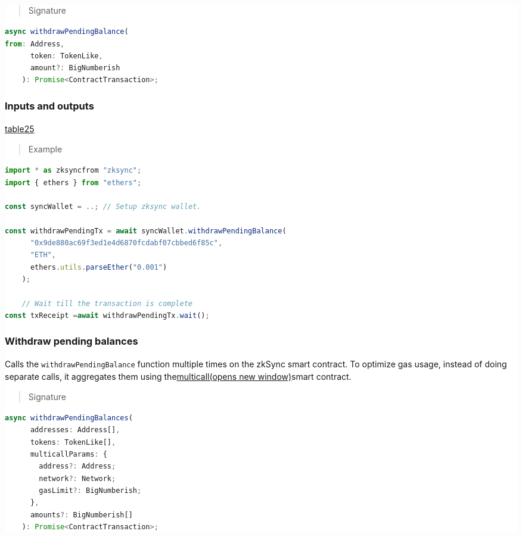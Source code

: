 > Signature
> 

```jsx
async withdrawPendingBalance(
from: Address,
      token: TokenLike,
      amount?: BigNumberish
    ): Promise<ContractTransaction>;
```

### **Inputs and outputs**

[table25](Accounts%20ada2f/table25%203d730.csv)

> Example
> 

```jsx
import * as zksyncfrom "zksync";
import { ethers } from "ethers";

const syncWallet = ..; // Setup zksync wallet.

const withdrawPendingTx = await syncWallet.withdrawPendingBalance(
      "0x9de880ac69f3ed1e4d6870fcdabf07cbbed6f85c",
      "ETH",
      ethers.utils.parseEther("0.001")
    );

    // Wait till the transaction is complete
const txReceipt =await withdrawPendingTx.wait();
```

### **Withdraw pending balances**

Calls the `withdrawPendingBalance` function multiple times on the zkSync smart contract. To optimize gas usage, instead of doing separate calls, it aggregates them using the[multicall(opens new window)](https://github.com/makerdao/multicall)smart contract.

> Signature
> 

```jsx
async withdrawPendingBalances(
      addresses: Address[],
      tokens: TokenLike[],
      multicallParams: {
        address?: Address;
        network?: Network;
        gasLimit?: BigNumberish;
      },
      amounts?: BigNumberish[]
    ): Promise<ContractTransaction>;
```
